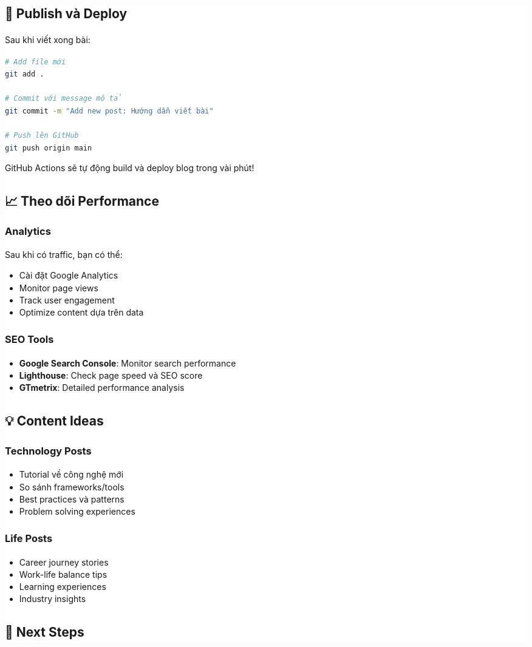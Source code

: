 ## 🚀 Publish và Deploy

Sau khi viết xong bài:

```bash
# Add file mới
git add .

# Commit với message mô tả
git commit -m "Add new post: Hướng dẫn viết bài"

# Push lên GitHub
git push origin main
```

GitHub Actions sẽ tự động build và deploy blog trong vài phút!

## 📈 Theo dõi Performance

### Analytics

Sau khi có traffic, bạn có thể:

- Cài đặt Google Analytics
- Monitor page views
- Track user engagement
- Optimize content dựa trên data

### SEO Tools

- **Google Search Console**: Monitor search performance
- **Lighthouse**: Check page speed và SEO score
- **GTmetrix**: Detailed performance analysis

## 💡 Content Ideas

### Technology Posts

- Tutorial về công nghệ mới
- So sánh frameworks/tools
- Best practices và patterns
- Problem solving experiences

### Life Posts

- Career journey stories
- Work-life balance tips
- Learning experiences
- Industry insights

## 🎯 Next Steps
